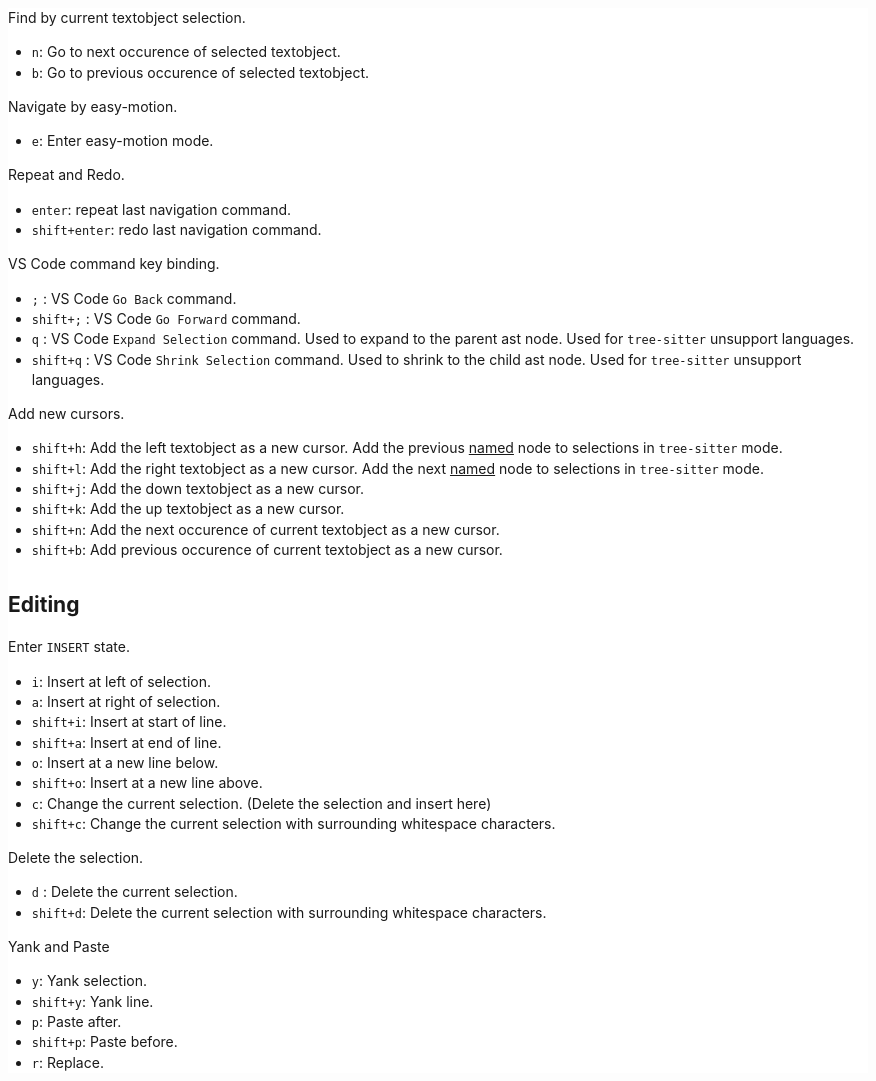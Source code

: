 Find by current textobject selection.

* `n`: Go to next occurence of selected textobject.
* `b`: Go to previous occurence of selected textobject.

Navigate by easy-motion.

* `e`: Enter easy-motion mode.

Repeat and Redo.

* `enter`: repeat last navigation command.
* `shift+enter`: redo last navigation command.

VS Code command key binding.

* `;` : VS Code `Go Back` command.
* `shift+;` : VS Code `Go Forward` command.
* `q` : VS Code `Expand Selection` command. Used to expand to the parent ast node. Used for `tree-sitter` unsupport languages.
* `shift+q` : VS Code `Shrink Selection` command. Used to shrink to the child ast node. Used for `tree-sitter` unsupport languages.

Add new cursors.

* `shift+h`: Add the left textobject as a new cursor. Add the previous [named](https://tree-sitter.github.io/tree-sitter/using-parsers#named-vs-anonymous-nodes) node to selections in `tree-sitter` mode. 
* `shift+l`: Add the right textobject as a new cursor. Add the next [named](https://tree-sitter.github.io/tree-sitter/using-parsers#named-vs-anonymous-nodes) node to selections in `tree-sitter` mode. 
* `shift+j`: Add the down textobject as a new cursor. 
* `shift+k`: Add the up textobject as a new cursor. 
* `shift+n`: Add the next occurence of current textobject as a new cursor. 
* `shift+b`: Add previous occurence of current textobject as a new cursor. 

## Editing

Enter `INSERT` state.

* `i`: Insert at left of selection.
* `a`: Insert at right of selection.
* `shift+i`: Insert at start of line.
* `shift+a`: Insert at end of line.
* `o`: Insert at a new line below.
* `shift+o`: Insert at a new line above.
* `c`: Change the current selection. (Delete the selection and insert here)
* `shift+c`: Change the current selection with surrounding whitespace characters.

Delete the selection.
* `d` : Delete the current selection.
* `shift+d`: Delete the current selection with surrounding whitespace characters.

Yank and Paste
* `y`: Yank selection.
* `shift+y`: Yank line.
* `p`: Paste after.
* `shift+p`: Paste before.
* `r`: Replace.
